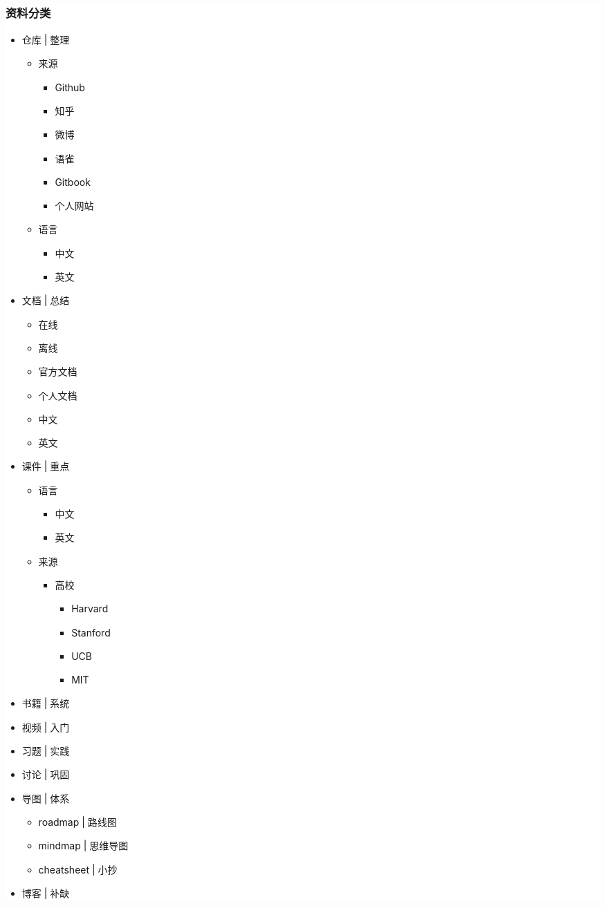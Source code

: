 ### 资料分类

- 仓库 | 整理

  - 来源

    - Github

    - 知乎

    - 微博

    - 语雀

    - Gitbook

    - 个人网站

  - 语言

    - 中文

    - 英文

- 文档 | 总结

  - 在线

  - 离线

  - 官方文档

  - 个人文档

  - 中文

  - 英文

- 课件 | 重点

  - 语言

    - 中文

    - 英文

  - 来源

    - 高校

      - Harvard

      - Stanford

      - UCB

      - MIT

- 书籍 | 系统

- 视频 | 入门

- 习题 | 实践

- 讨论 | 巩固

- 导图 | 体系

  - roadmap | 路线图

  - mindmap | 思维导图

  - cheatsheet | 小抄

- 博客 | 补缺


